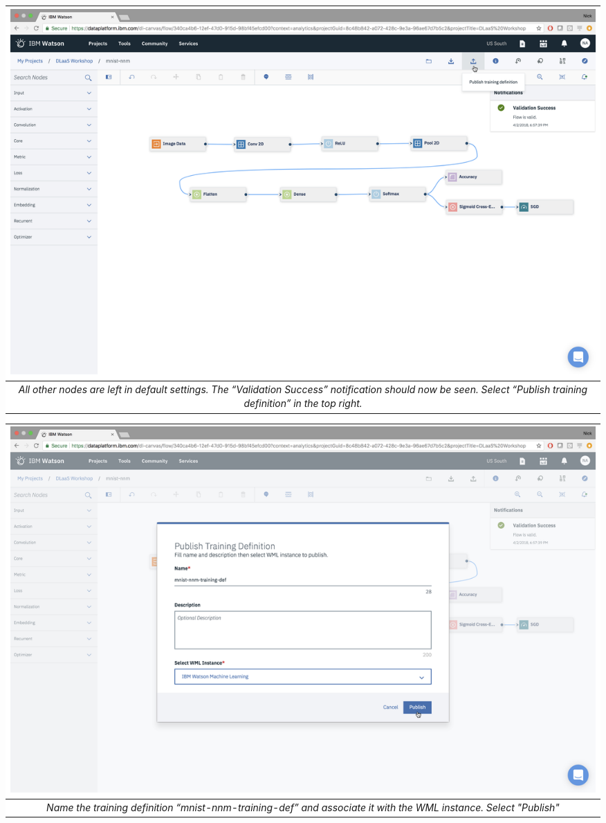 |![Picture21.jpg](images/Picture21.jpg) | 
|:--:| 
| *All other nodes are left in default settings. The “Validation Success” notification should now be seen. Select “Publish training definition” in the top right.* |

|![Picture22.jpg](images/Picture22.jpg) | 
|:--:| 
| *Name the training definition “mnist-nnm-training-def” and associate it with the WML instance. Select "Publish"* |
